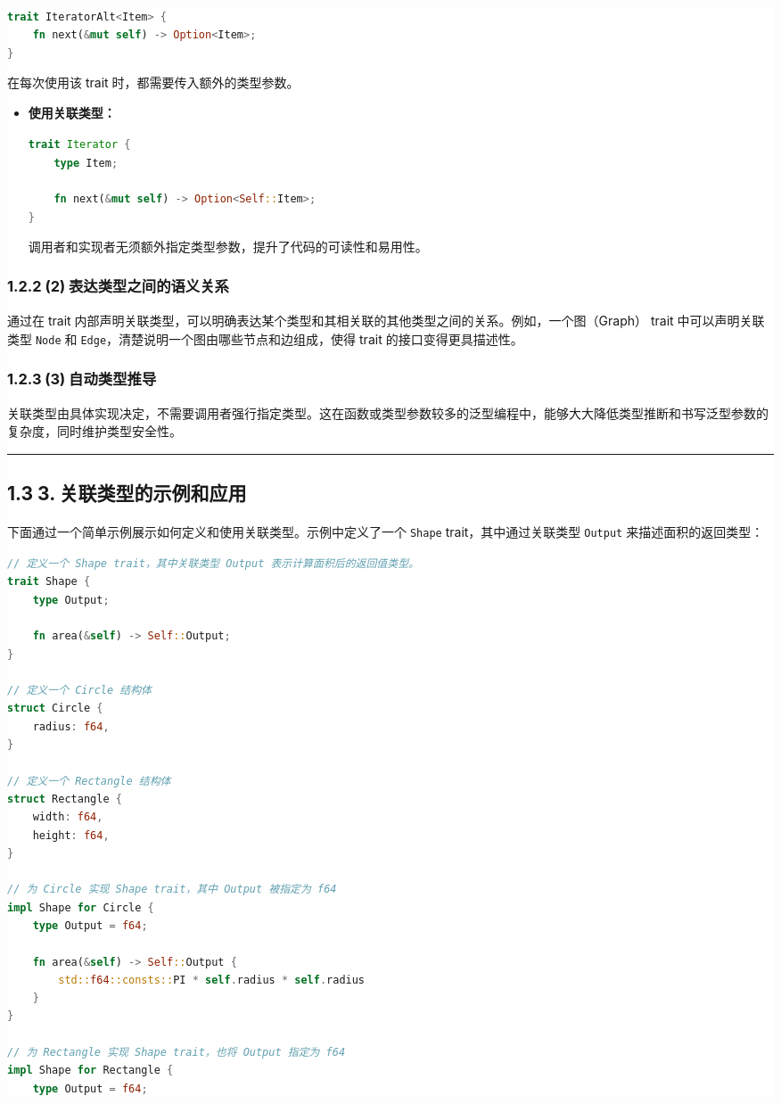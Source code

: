   ```rust
  trait IteratorAlt<Item> {
      fn next(&mut self) -> Option<Item>;
  }
  ```

  在每次使用该 trait 时，都需要传入额外的类型参数。

- **使用关联类型：**

  ```rust
  trait Iterator {
      type Item;

      fn next(&mut self) -> Option<Self::Item>;
  }
  ```

  调用者和实现者无须额外指定类型参数，提升了代码的可读性和易用性。

### 1.2.2 (2) 表达类型之间的语义关系

通过在 trait 内部声明关联类型，可以明确表达某个类型和其相关联的其他类型之间的关系。例如，一个图（Graph） trait 中可以声明关联类型 `Node` 和 `Edge`，清楚说明一个图由哪些节点和边组成，使得 trait 的接口变得更具描述性。

### 1.2.3 (3) 自动类型推导

关联类型由具体实现决定，不需要调用者强行指定类型。这在函数或类型参数较多的泛型编程中，能够大大降低类型推断和书写泛型参数的复杂度，同时维护类型安全性。

---

## 1.3 3. 关联类型的示例和应用

下面通过一个简单示例展示如何定义和使用关联类型。示例中定义了一个 `Shape` trait，其中通过关联类型 `Output` 来描述面积的返回类型：

```rust:src/associated_types_example.rs
// 定义一个 Shape trait，其中关联类型 Output 表示计算面积后的返回值类型。
trait Shape {
    type Output;

    fn area(&self) -> Self::Output;
}

// 定义一个 Circle 结构体
struct Circle {
    radius: f64,
}

// 定义一个 Rectangle 结构体
struct Rectangle {
    width: f64,
    height: f64,
}

// 为 Circle 实现 Shape trait，其中 Output 被指定为 f64
impl Shape for Circle {
    type Output = f64;

    fn area(&self) -> Self::Output {
        std::f64::consts::PI * self.radius * self.radius
    }
}

// 为 Rectangle 实现 Shape trait，也将 Output 指定为 f64
impl Shape for Rectangle {
    type Output = f64;

```